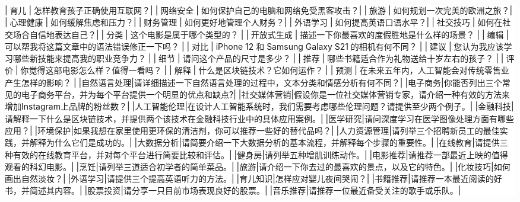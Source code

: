 | 育儿 | 怎样教育孩子正确使用互联网？|
| 网络安全 | 如何保护自己的电脑和网络免受黑客攻击？|
| 旅游 | 如何规划一次完美的欧洲之旅？|
| 心理健康 | 如何缓解焦虑和压力？|
| 财务管理 | 如何更好地管理个人财务？|
| 外语学习 | 如何提高英语口语水平？|
| 社交技巧 | 如何在社交场合自信地表达自己？|
| 分类 | 这个电影是属于哪个类型的？ |
| 开放式生成 | 描述一下你最喜欢的度假胜地是什么样的场景？ |
| 编辑 | 可以帮我将这篇文章中的语法错误修正一下吗？ |
| 对比 | iPhone 12 和 Samsung Galaxy S21 的相机有何不同？ |
| 建议 | 您认为我应该学习哪些新技能来提高我的职业竞争力？ |
| 细节 | 请问这个产品的尺寸是多少？ |
| 推荐 | 哪些书籍适合作为礼物送给十岁左右的孩子？ |
| 评价 | 你觉得这部电影怎么样？值得一看吗？ |
| 解释 | 什么是区块链技术？它如何运作？ |
| 预测 | 在未来五年内，人工智能会对传统零售业产生怎样的影响？ |
|自然语言处理|请详细描述一下自然语言处理的过程中，文本分类和情感分析有何不同？|
|电子商务|你能否列出三个常见的电子商务平台，并为每个平台提供一个明显的优点和缺点?|
|社交媒体营销|假设你是一位社交媒体营销专家，请介绍一种有效的方法来增加Instagram上品牌的粉丝数？|
|人工智能伦理|在设计人工智能系统时，我们需要考虑哪些伦理问题？请提供至少两个例子。|
|金融科技|请解释一下什么是区块链技术，并提供两个该技术在金融科技行业中的具体应用案例。|
|医学研究|请问深度学习在医学图像处理方面有哪些应用？|
|环境保护|如果我想在家里使用更环保的清洁剂，你可以推荐一些好的替代品吗？|
|人力资源管理|请列举三个招聘新员工的最佳实践，并解释为什么它们是成功的。|
|大数据分析|请简要介绍一下大数据分析的基本流程，并解释每个步骤的重要性。|
|在线教育|请提供三种有效的在线教育平台，并对每个平台进行简要比较和评估。|
|健身房|请列举五种增肌训练动作。|
|电影推荐|请推荐一部最近上映的值得观看的科幻电影。|
|烹饪|请列举三道适合初学者的简单菜品。|
|旅游|请介绍一下你去过的最喜欢的景点，以及它的特色。|
|化妆技巧|如何画出自然淡妆？|
|外语学习|请提供三个提高英语听力的方法。|
|育儿知识|怎样应对婴儿夜间哭闹？|
|书籍推荐|请推荐一本最近阅读的好书，并简述其内容。|
|股票投资|请分享一只目前市场表现良好的股票。|
|音乐推荐|请推荐一位最近备受关注的歌手或乐队。|